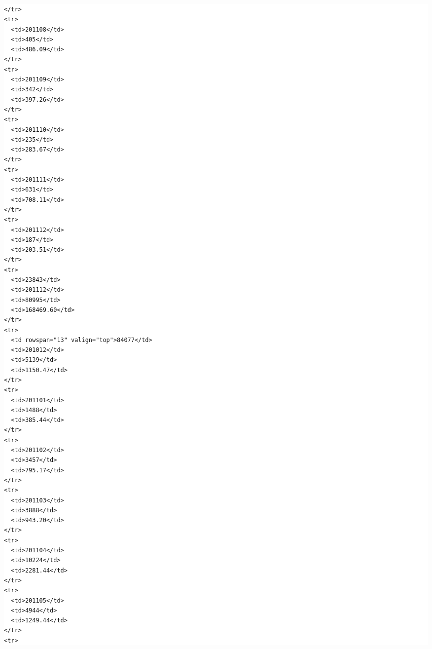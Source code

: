     </tr>
    <tr>
      <td>201108</td>
      <td>405</td>
      <td>486.09</td>
    </tr>
    <tr>
      <td>201109</td>
      <td>342</td>
      <td>397.26</td>
    </tr>
    <tr>
      <td>201110</td>
      <td>235</td>
      <td>283.67</td>
    </tr>
    <tr>
      <td>201111</td>
      <td>631</td>
      <td>708.11</td>
    </tr>
    <tr>
      <td>201112</td>
      <td>187</td>
      <td>203.51</td>
    </tr>
    <tr>
      <td>23843</td>
      <td>201112</td>
      <td>80995</td>
      <td>168469.60</td>
    </tr>
    <tr>
      <td rowspan="13" valign="top">84077</td>
      <td>201012</td>
      <td>5139</td>
      <td>1150.47</td>
    </tr>
    <tr>
      <td>201101</td>
      <td>1488</td>
      <td>385.44</td>
    </tr>
    <tr>
      <td>201102</td>
      <td>3457</td>
      <td>795.17</td>
    </tr>
    <tr>
      <td>201103</td>
      <td>3888</td>
      <td>943.20</td>
    </tr>
    <tr>
      <td>201104</td>
      <td>10224</td>
      <td>2281.44</td>
    </tr>
    <tr>
      <td>201105</td>
      <td>4944</td>
      <td>1249.44</td>
    </tr>
    <tr>